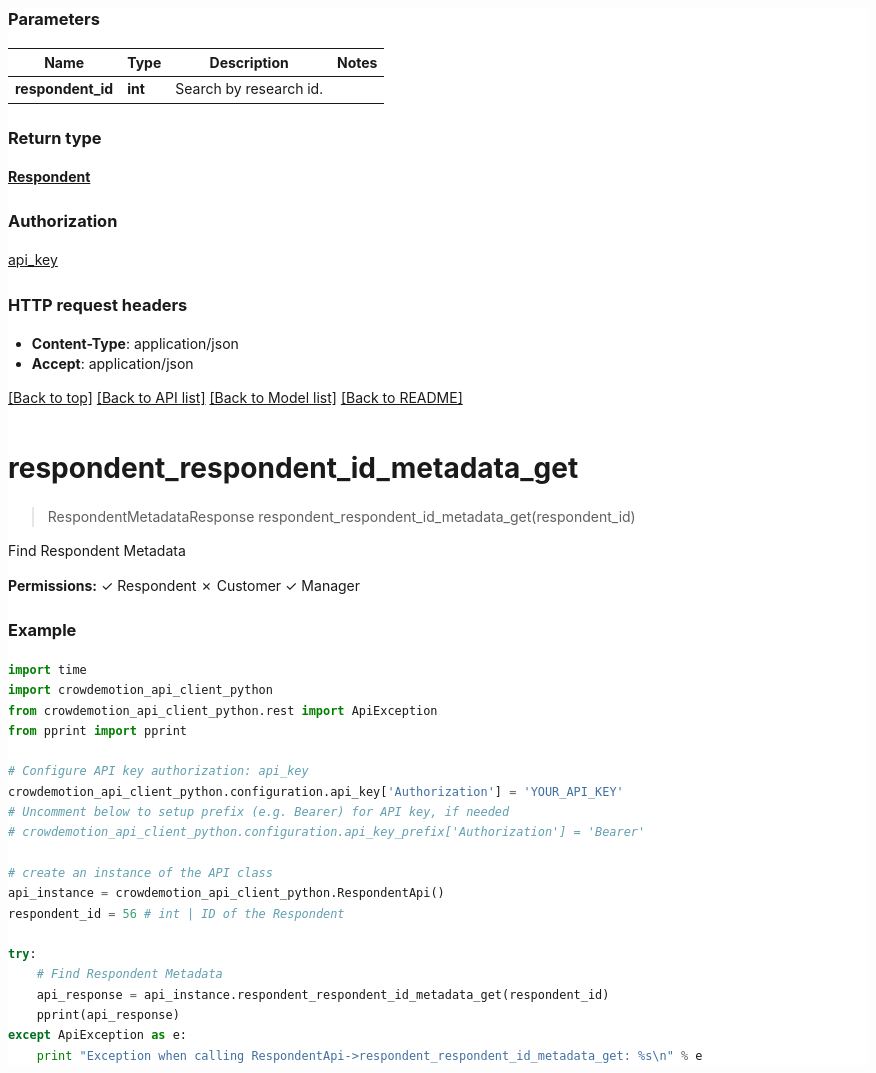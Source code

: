 ### Parameters

Name | Type | Description  | Notes
------------- | ------------- | ------------- | -------------
 **respondent_id** | **int**| Search by research id. | 

### Return type

[**Respondent**](Respondent.md)

### Authorization

[api_key](../README.md#api_key)

### HTTP request headers

 - **Content-Type**: application/json
 - **Accept**: application/json

[[Back to top]](#) [[Back to API list]](../README.md#documentation-for-api-endpoints) [[Back to Model list]](../README.md#documentation-for-models) [[Back to README]](../README.md)

# **respondent_respondent_id_metadata_get**
> RespondentMetadataResponse respondent_respondent_id_metadata_get(respondent_id)

Find Respondent Metadata

<p><strong>Permissions:</strong> ✓ Respondent ✗ Customer ✓ Manager</p>

### Example 
```python
import time
import crowdemotion_api_client_python
from crowdemotion_api_client_python.rest import ApiException
from pprint import pprint

# Configure API key authorization: api_key
crowdemotion_api_client_python.configuration.api_key['Authorization'] = 'YOUR_API_KEY'
# Uncomment below to setup prefix (e.g. Bearer) for API key, if needed
# crowdemotion_api_client_python.configuration.api_key_prefix['Authorization'] = 'Bearer'

# create an instance of the API class
api_instance = crowdemotion_api_client_python.RespondentApi()
respondent_id = 56 # int | ID of the Respondent

try: 
    # Find Respondent Metadata
    api_response = api_instance.respondent_respondent_id_metadata_get(respondent_id)
    pprint(api_response)
except ApiException as e:
    print "Exception when calling RespondentApi->respondent_respondent_id_metadata_get: %s\n" % e
```
